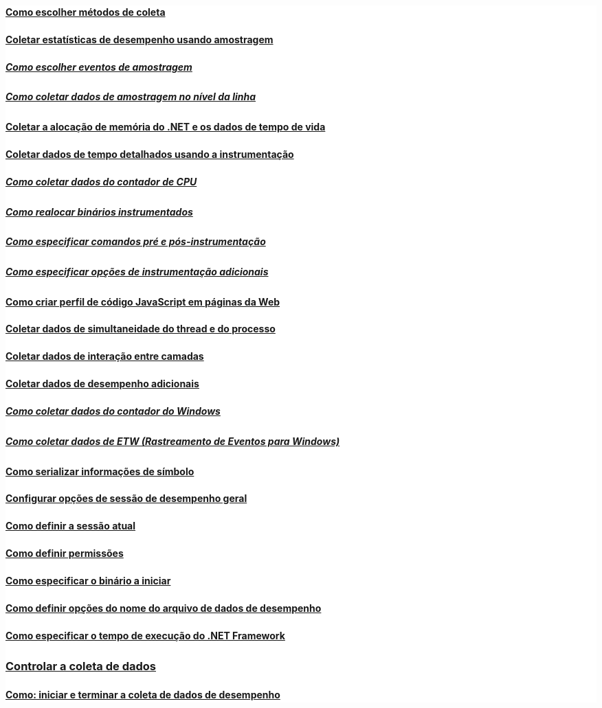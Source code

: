 #### [Como escolher métodos de coleta](how-to-choose-collection-methods.md)
#### [Coletar estatísticas de desempenho usando amostragem](collecting-performance-statistics-by-using-sampling.md)
##### [Como escolher eventos de amostragem](how-to-choose-sampling-events.md)
##### [Como coletar dados de amostragem no nível da linha](how-to-collect-line-level-sampling-data.md)
#### [Coletar a alocação de memória do .NET e os dados de tempo de vida](collecting-dotnet-memory-allocation-and-lifetime-data.md)
#### [Coletar dados de tempo detalhados usando a instrumentação](collecting-detailed-timing-data-by-using-instrumentation.md)
##### [Como coletar dados do contador de CPU](how-to-collect-cpu-counter-data.md)
##### [Como realocar binários instrumentados](how-to-relocate-instrumented-binaries.md)
##### [Como especificar comandos pré e pós-instrumentação](how-to-specify-pre-and-post-instrument-commands.md)
##### [Como especificar opções de instrumentação adicionais](how-to-specify-additional-instrumentation-options.md)
#### [Como criar perfil de código JavaScript em páginas da Web](how-to-profile-javascript-code-in-web-pages.md)
#### [Coletar dados de simultaneidade do thread e do processo](collecting-thread-and-process-concurrency-data.md)
#### [Coletar dados de interação entre camadas](collecting-tier-interaction-data.md)
#### [Coletar dados de desempenho adicionais](collecting-additional-performance-data.md)
##### [Como coletar dados do contador do Windows](how-to-collect-windows-counter-data.md)
##### [Como coletar dados de ETW (Rastreamento de Eventos para Windows)](how-to-collect-event-tracing-for-windows-etw-data.md)
#### [Como serializar informações de símbolo](how-to-serialize-symbol-information.md)
#### [Configurar opções de sessão de desempenho geral](setting-general-performance-session-options.md)
#### [Como definir a sessão atual](how-to-set-the-current-session.md)
#### [Como definir permissões](how-to-set-permissions.md)
#### [Como especificar o binário a iniciar](how-to-specify-the-binary-to-start.md)
#### [Como definir opções do nome do arquivo de dados de desempenho](how-to-set-performance-data-file-name-options.md)
#### [Como especificar o tempo de execução do .NET Framework](how-to-specify-the-dotnet-framework-runtime.md)
### [Controlar a coleta de dados](controlling-data-collection.md)
#### [Como: iniciar e terminar a coleta de dados de desempenho](how-to-start-and-end-performance-data-collection.md)